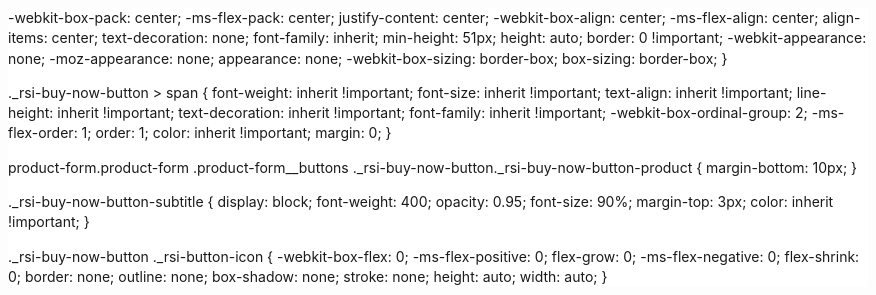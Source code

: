   -webkit-box-pack: center;
  -ms-flex-pack: center;
  justify-content: center;
  -webkit-box-align: center;
  -ms-flex-align: center;
  align-items: center;
  text-decoration: none;
  font-family: inherit;
  min-height: 51px;
  height: auto;
  border: 0 !important;
  -webkit-appearance: none;
  -moz-appearance: none;
  appearance: none;
  -webkit-box-sizing: border-box;
  box-sizing: border-box;
}

._rsi-buy-now-button > span {
  font-weight: inherit !important;
  font-size: inherit !important;
  text-align: inherit !important;
  line-height: inherit !important;
  text-decoration: inherit !important;
  font-family: inherit !important;
  -webkit-box-ordinal-group: 2;
  -ms-flex-order: 1;
  order: 1;
  color: inherit !important;
  margin: 0;
}

product-form.product-form .product-form__buttons ._rsi-buy-now-button._rsi-buy-now-button-product {
  margin-bottom: 10px;
}

._rsi-buy-now-button-subtitle {
  display: block;
  font-weight: 400;
  opacity: 0.95;
  font-size: 90%;
  margin-top: 3px;
  color: inherit !important;
}

._rsi-buy-now-button ._rsi-button-icon {
  -webkit-box-flex: 0;
  -ms-flex-positive: 0;
  flex-grow: 0;
  -ms-flex-negative: 0;
  flex-shrink: 0;
  border: none;
  outline: none;
  box-shadow: none;
  stroke: none;
  height: auto;
  width: auto;
}
